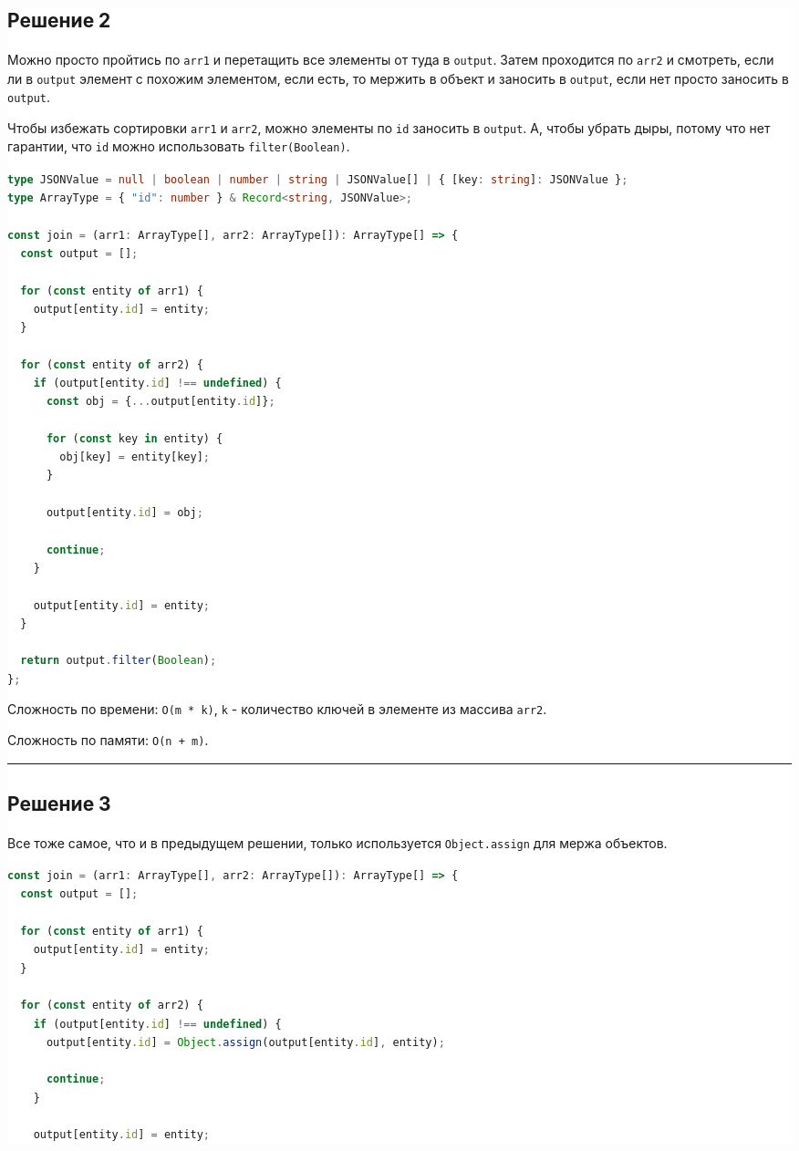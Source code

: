 ## Решение 2

Можно просто пройтись по `arr1` и перетащить все элементы от туда в `output`. Затем проходится по `arr2` и смотреть, если ли в `output` элемент с похожим элементом, если есть, то мержить в объект и заносить в `output`, если нет просто заносить в `output`.

Чтобы избежать сортировки `arr1` и `arr2`, можно элементы по `id` заносить в `output`. А, чтобы убрать дыры, потому что нет гарантии, что `id` можно использовать `filter(Boolean)`.

```typescript
type JSONValue = null | boolean | number | string | JSONValue[] | { [key: string]: JSONValue };
type ArrayType = { "id": number } & Record<string, JSONValue>;

const join = (arr1: ArrayType[], arr2: ArrayType[]): ArrayType[] => {
  const output = [];

  for (const entity of arr1) {
    output[entity.id] = entity;
  }

  for (const entity of arr2) {
    if (output[entity.id] !== undefined) {
      const obj = {...output[entity.id]};

      for (const key in entity) {
        obj[key] = entity[key];
      }

      output[entity.id] = obj;

      continue;
    }

    output[entity.id] = entity;
  }

  return output.filter(Boolean);
};
```

Сложность по времени: `O(m * k)`, `k` - количество ключей в элементе из массива `arr2`.

Сложность по памяти: `O(n + m)`.

---
## Решение 3

Все тоже самое, что и в предыдущем решении, только используется `Object.assign` для мержа объектов.

```typescript
const join = (arr1: ArrayType[], arr2: ArrayType[]): ArrayType[] => {
  const output = [];

  for (const entity of arr1) {
    output[entity.id] = entity;
  }

  for (const entity of arr2) {
    if (output[entity.id] !== undefined) {
      output[entity.id] = Object.assign(output[entity.id], entity);

      continue;
    }

    output[entity.id] = entity;
```